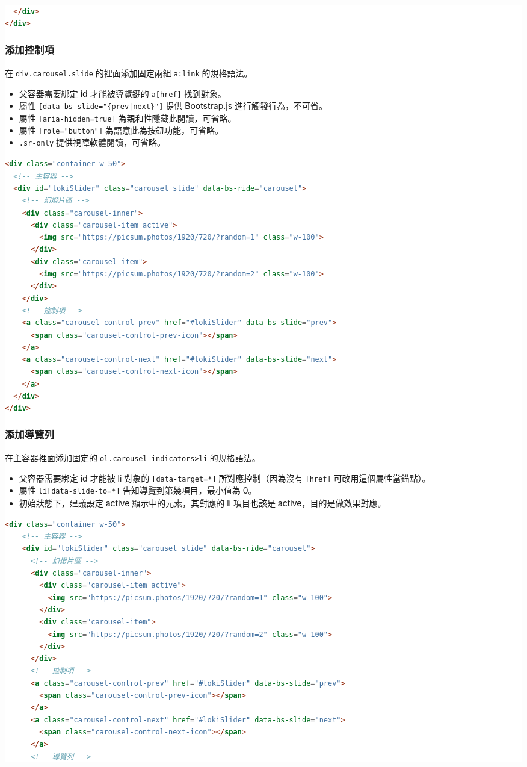 ```html 
  </div>
</div>
```

### 添加控制項
在 `div.carousel.slide` 的裡面添加固定兩組 `a:link` 的規格語法。

- 父容器需要綁定 id 才能被導覽鍵的 `a[href]` 找到對象。
- 屬性 `[data-bs-slide="{prev|next}"]` 提供 Bootstrap.js 進行觸發行為，不可省。
- 屬性 `[aria-hidden=true]` 為親和性隱藏此閱讀，可省略。
- 屬性 `[role="button"]` 為語意此為按鈕功能，可省略。
- `.sr-only` 提供視障軟體閱讀，可省略。

```html
<div class="container w-50">
  <!-- 主容器 -->
  <div id="lokiSlider" class="carousel slide" data-bs-ride="carousel">
    <!-- 幻燈片區 -->
    <div class="carousel-inner">
      <div class="carousel-item active">
        <img src="https://picsum.photos/1920/720/?random=1" class="w-100">
      </div>
      <div class="carousel-item">
        <img src="https://picsum.photos/1920/720/?random=2" class="w-100">
      </div>
    </div>
    <!-- 控制項 -->
    <a class="carousel-control-prev" href="#lokiSlider" data-bs-slide="prev">
      <span class="carousel-control-prev-icon"></span>
    </a>
    <a class="carousel-control-next" href="#lokiSlider" data-bs-slide="next">
      <span class="carousel-control-next-icon"></span>
    </a>
  </div>
</div>
```

### 添加導覽列
在主容器裡面添加固定的 `ol.carousel-indicators>li` 的規格語法。

- 父容器需要綁定 id 才能被 li 對象的 `[data-target=*]` 所對應控制（因為沒有 `[href]` 可改用這個屬性當錨點）。
- 屬性 `li[data-slide-to=*]` 告知導覽到第幾項目，最小值為 0。
- 初始狀態下，建議設定 active 顯示中的元素，其對應的 li 項目也該是 active，目的是做效果對應。

```html
<div class="container w-50">
    <!-- 主容器 -->
    <div id="lokiSlider" class="carousel slide" data-bs-ride="carousel">
      <!-- 幻燈片區 -->
      <div class="carousel-inner">
        <div class="carousel-item active">
          <img src="https://picsum.photos/1920/720/?random=1" class="w-100">
        </div>
        <div class="carousel-item">
          <img src="https://picsum.photos/1920/720/?random=2" class="w-100">
        </div>
      </div>
      <!-- 控制項 -->
      <a class="carousel-control-prev" href="#lokiSlider" data-bs-slide="prev">
        <span class="carousel-control-prev-icon"></span>
      </a>
      <a class="carousel-control-next" href="#lokiSlider" data-bs-slide="next">
        <span class="carousel-control-next-icon"></span>
      </a>
      <!-- 導覽列 -->
```
